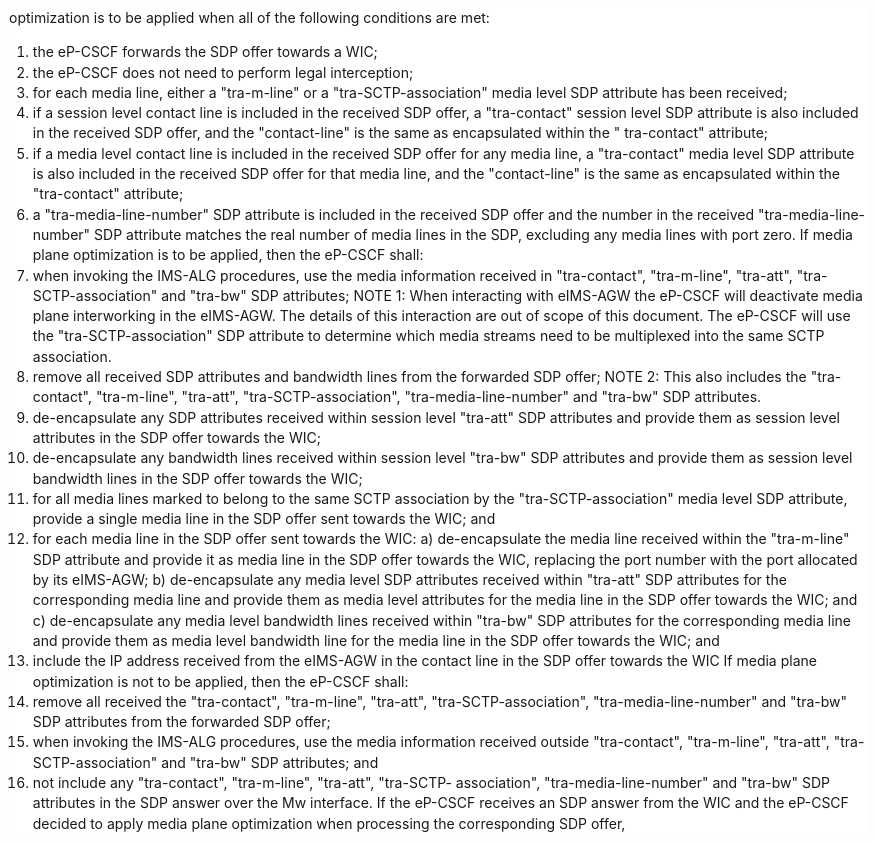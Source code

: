 optimization is to be applied when all of the following conditions are met:
1) the eP-CSCF forwards the SDP offer towards a WIC;
2) the eP-CSCF does not need to perform legal interception;
3) for each media line, either a \"tra-m-line\" or a \"tra-SCTP-association\"
media level SDP attribute has been received;
4) if a session level contact line is included in the received SDP offer, a
\"tra-contact\" session level SDP attribute is also included in the received
SDP offer, and the \"contact-line\" is the same as encapsulated within the \"
tra-contact\" attribute;
5) if a media level contact line is included in the received SDP offer for any
media line, a \"tra-contact\" media level SDP attribute is also included in
the received SDP offer for that media line, and the \"contact-line\" is the
same as encapsulated within the \"tra-contact\" attribute;
6) a \"tra-media-line-number\" SDP attribute is included in the received SDP
offer and the number in the received \"tra-media-line-number\" SDP attribute
matches the real number of media lines in the SDP, excluding any media lines
with port zero.
If media plane optimization is to be applied, then the eP-CSCF shall:
1) when invoking the IMS-ALG procedures, use the media information received in
\"tra-contact\", \"tra-m-line\", \"tra-att\", \"tra-SCTP-association\" and
\"tra-bw\" SDP attributes;
NOTE 1: When interacting with eIMS-AGW the eP-CSCF will deactivate media plane
interworking in the eIMS-AGW. The details of this interaction are out of scope
of this document. The eP-CSCF will use the \"tra-SCTP-association\" SDP
attribute to determine which media streams need to be multiplexed into the
same SCTP association.
2) remove all received SDP attributes and bandwidth lines from the forwarded
SDP offer;
NOTE 2: This also includes the \"tra-contact\", \"tra-m-line\", \"tra-att\",
\"tra-SCTP-association\", \"tra-media-line-number\" and \"tra-bw\" SDP
attributes.
3) de-encapsulate any SDP attributes received within session level \"tra-att\"
SDP attributes and provide them as session level attributes in the SDP offer
towards the WIC;
4) de-encapsulate any bandwidth lines received within session level \"tra-bw\"
SDP attributes and provide them as session level bandwidth lines in the SDP
offer towards the WIC;
5) for all media lines marked to belong to the same SCTP association by the
\"tra-SCTP-association\" media level SDP attribute, provide a single media
line in the SDP offer sent towards the WIC; and
6) for each media line in the SDP offer sent towards the WIC:
a) de-encapsulate the media line received within the \"tra-m-line\" SDP
attribute and provide it as media line in the SDP offer towards the WIC,
replacing the port number with the port allocated by its eIMS-AGW;
b) de-encapsulate any media level SDP attributes received within \"tra-att\"
SDP attributes for the corresponding media line and provide them as media
level attributes for the media line in the SDP offer towards the WIC; and
c) de-encapsulate any media level bandwidth lines received within \"tra-bw\"
SDP attributes for the corresponding media line and provide them as media
level bandwidth line for the media line in the SDP offer towards the WIC; and
7) include the IP address received from the eIMS-AGW in the contact line in
the SDP offer towards the WIC
If media plane optimization is not to be applied, then the eP-CSCF shall:
1) remove all received the \"tra-contact\", \"tra-m-line\", \"tra-att\",
\"tra-SCTP-association\", \"tra-media-line-number\" and \"tra-bw\" SDP
attributes from the forwarded SDP offer;
2) when invoking the IMS-ALG procedures, use the media information received
outside \"tra-contact\", \"tra-m-line\", \"tra-att\", \"tra-SCTP-association\"
and \"tra-bw\" SDP attributes; and
3) not include any \"tra-contact\", \"tra-m-line\", \"tra-att\", \"tra-SCTP-
association\", \"tra-media-line-number\" and \"tra-bw\" SDP attributes in the
SDP answer over the Mw interface.
If the eP-CSCF receives an SDP answer from the WIC and the eP-CSCF decided to
apply media plane optimization when processing the corresponding SDP offer,